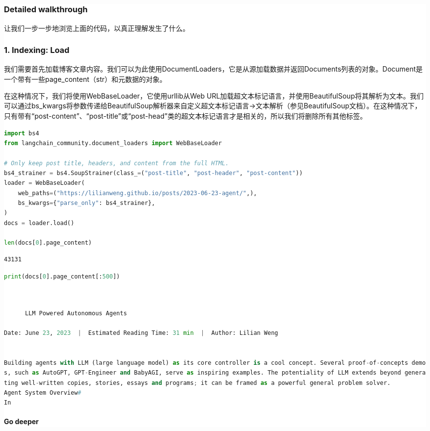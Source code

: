 ### Detailed walkthrough <a href="#detailed-walkthrough" id="detailed-walkthrough"></a>

让我们一步一步地浏览上面的代码，以真正理解发生了什么。

### 1. Indexing: Load <a href="#indexing-load" id="indexing-load"></a>

我们需要首先加载博客文章内容。我们可以为此使用DocumentLoaders，它是从源加载数据并返回Documents列表的对象。Document是一个带有一些page\_content（str）和元数据的对象。

在这种情况下，我们将使用WebBaseLoader，它使用urllib从Web URL加载超文本标记语言，并使用BeautifulSoup将其解析为文本。我们可以通过bs\_kwargs将参数传递给BeautifulSoup解析器来自定义超文本标记语言->文本解析（参见BeautifulSoup文档）。在这种情况下，只有带有“post-content”、“post-title”或“post-head”类的超文本标记语言才是相关的，所以我们将删除所有其他标签。

```python
import bs4
from langchain_community.document_loaders import WebBaseLoader

# Only keep post title, headers, and content from the full HTML.
bs4_strainer = bs4.SoupStrainer(class_=("post-title", "post-header", "post-content"))
loader = WebBaseLoader(
    web_paths=("https://lilianweng.github.io/posts/2023-06-23-agent/",),
    bs_kwargs={"parse_only": bs4_strainer},
)
docs = loader.load()

len(docs[0].page_content)
```

```
43131
```

```python
print(docs[0].page_content[:500])
```

```python


      LLM Powered Autonomous Agents
    
Date: June 23, 2023  |  Estimated Reading Time: 31 min  |  Author: Lilian Weng


Building agents with LLM (large language model) as its core controller is a cool concept. Several proof-of-concepts demos, such as AutoGPT, GPT-Engineer and BabyAGI, serve as inspiring examples. The potentiality of LLM extends beyond generating well-written copies, stories, essays and programs; it can be framed as a powerful general problem solver.
Agent System Overview#
In
```

#### Go deeper <a href="#go-deeper" id="go-deeper"></a>
